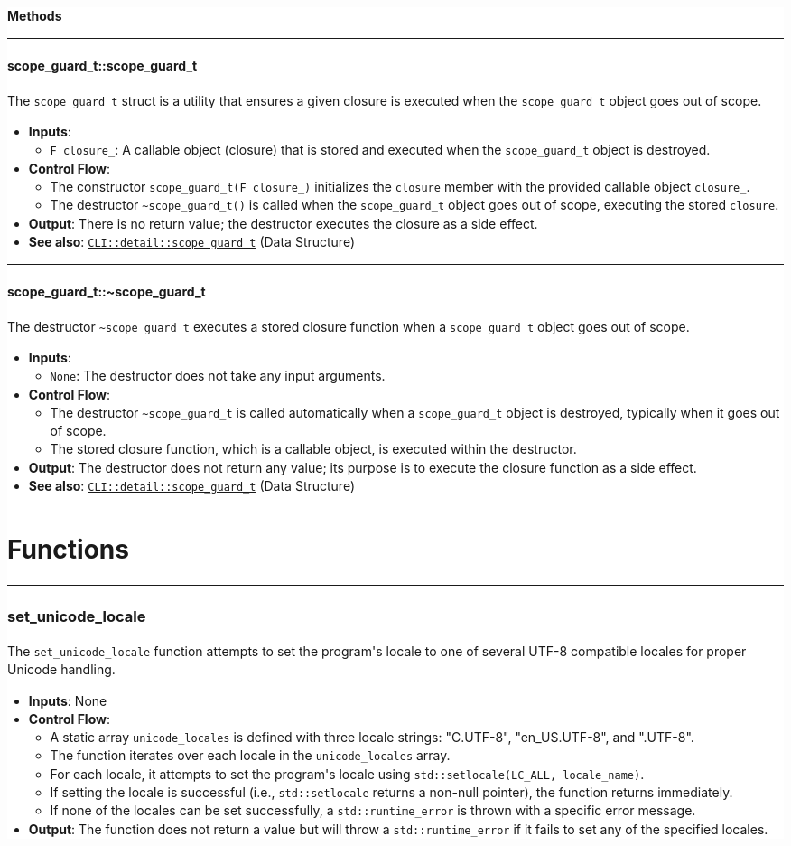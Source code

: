 **Methods**

---
#### scope\_guard\_t::scope\_guard\_t
The `scope_guard_t` struct is a utility that ensures a given closure is executed when the `scope_guard_t` object goes out of scope.
- **Inputs**:
    - `F closure_`: A callable object (closure) that is stored and executed when the `scope_guard_t` object is destroyed.
- **Control Flow**:
    - The constructor `scope_guard_t(F closure_)` initializes the `closure` member with the provided callable object `closure_`.
    - The destructor `~scope_guard_t()` is called when the `scope_guard_t` object goes out of scope, executing the stored `closure`.
- **Output**: There is no return value; the destructor executes the closure as a side effect.
- **See also**: [`CLI::detail::scope_guard_t`](#scope_guard_t)  (Data Structure)


---
#### scope\_guard\_t::\~scope\_guard\_t
The destructor `~scope_guard_t` executes a stored closure function when a `scope_guard_t` object goes out of scope.
- **Inputs**:
    - `None`: The destructor does not take any input arguments.
- **Control Flow**:
    - The destructor `~scope_guard_t` is called automatically when a `scope_guard_t` object is destroyed, typically when it goes out of scope.
    - The stored closure function, which is a callable object, is executed within the destructor.
- **Output**: The destructor does not return any value; its purpose is to execute the closure function as a side effect.
- **See also**: [`CLI::detail::scope_guard_t`](#scope_guard_t)  (Data Structure)



# Functions

---
### set\_unicode\_locale
The `set_unicode_locale` function attempts to set the program's locale to one of several UTF-8 compatible locales for proper Unicode handling.
- **Inputs**: None
- **Control Flow**:
    - A static array `unicode_locales` is defined with three locale strings: "C.UTF-8", "en_US.UTF-8", and ".UTF-8".
    - The function iterates over each locale in the `unicode_locales` array.
    - For each locale, it attempts to set the program's locale using `std::setlocale(LC_ALL, locale_name)`.
    - If setting the locale is successful (i.e., `std::setlocale` returns a non-null pointer), the function returns immediately.
    - If none of the locales can be set successfully, a `std::runtime_error` is thrown with a specific error message.
- **Output**: The function does not return a value but will throw a `std::runtime_error` if it fails to set any of the specified locales.
